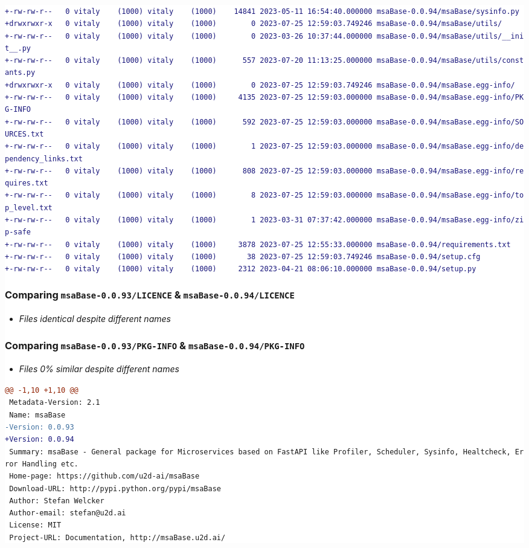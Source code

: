 ```diff
+-rw-rw-r--   0 vitaly    (1000) vitaly    (1000)    14841 2023-05-11 16:54:40.000000 msaBase-0.0.94/msaBase/sysinfo.py
+drwxrwxr-x   0 vitaly    (1000) vitaly    (1000)        0 2023-07-25 12:59:03.749246 msaBase-0.0.94/msaBase/utils/
+-rw-rw-r--   0 vitaly    (1000) vitaly    (1000)        0 2023-03-26 10:37:44.000000 msaBase-0.0.94/msaBase/utils/__init__.py
+-rw-rw-r--   0 vitaly    (1000) vitaly    (1000)      557 2023-07-20 11:13:25.000000 msaBase-0.0.94/msaBase/utils/constants.py
+drwxrwxr-x   0 vitaly    (1000) vitaly    (1000)        0 2023-07-25 12:59:03.749246 msaBase-0.0.94/msaBase.egg-info/
+-rw-rw-r--   0 vitaly    (1000) vitaly    (1000)     4135 2023-07-25 12:59:03.000000 msaBase-0.0.94/msaBase.egg-info/PKG-INFO
+-rw-rw-r--   0 vitaly    (1000) vitaly    (1000)      592 2023-07-25 12:59:03.000000 msaBase-0.0.94/msaBase.egg-info/SOURCES.txt
+-rw-rw-r--   0 vitaly    (1000) vitaly    (1000)        1 2023-07-25 12:59:03.000000 msaBase-0.0.94/msaBase.egg-info/dependency_links.txt
+-rw-rw-r--   0 vitaly    (1000) vitaly    (1000)      808 2023-07-25 12:59:03.000000 msaBase-0.0.94/msaBase.egg-info/requires.txt
+-rw-rw-r--   0 vitaly    (1000) vitaly    (1000)        8 2023-07-25 12:59:03.000000 msaBase-0.0.94/msaBase.egg-info/top_level.txt
+-rw-rw-r--   0 vitaly    (1000) vitaly    (1000)        1 2023-03-31 07:37:42.000000 msaBase-0.0.94/msaBase.egg-info/zip-safe
+-rw-rw-r--   0 vitaly    (1000) vitaly    (1000)     3878 2023-07-25 12:55:33.000000 msaBase-0.0.94/requirements.txt
+-rw-rw-r--   0 vitaly    (1000) vitaly    (1000)       38 2023-07-25 12:59:03.749246 msaBase-0.0.94/setup.cfg
+-rw-rw-r--   0 vitaly    (1000) vitaly    (1000)     2312 2023-04-21 08:06:10.000000 msaBase-0.0.94/setup.py
```

### Comparing `msaBase-0.0.93/LICENCE` & `msaBase-0.0.94/LICENCE`

 * *Files identical despite different names*

### Comparing `msaBase-0.0.93/PKG-INFO` & `msaBase-0.0.94/PKG-INFO`

 * *Files 0% similar despite different names*

```diff
@@ -1,10 +1,10 @@
 Metadata-Version: 2.1
 Name: msaBase
-Version: 0.0.93
+Version: 0.0.94
 Summary: msaBase - General package for Microservices based on FastAPI like Profiler, Scheduler, Sysinfo, Healtcheck, Error Handling etc.
 Home-page: https://github.com/u2d-ai/msaBase
 Download-URL: http://pypi.python.org/pypi/msaBase
 Author: Stefan Welcker
 Author-email: stefan@u2d.ai
 License: MIT
 Project-URL: Documentation, http://msaBase.u2d.ai/
```
